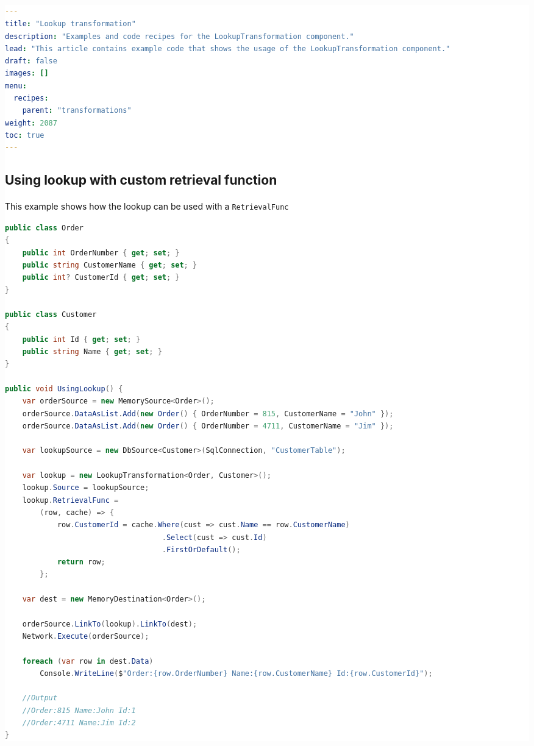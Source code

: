 ```yaml
---
title: "Lookup transformation"
description: "Examples and code recipes for the LookupTransformation component."
lead: "This article contains example code that shows the usage of the LookupTransformation component."
draft: false
images: []
menu:
  recipes:
    parent: "transformations"
weight: 2087
toc: true
---
```



## Using lookup with custom retrieval function

This example shows how the lookup can be used with a `RetrievalFunc` 

```C#
public class Order
{
    public int OrderNumber { get; set; }
    public string CustomerName { get; set; }
    public int? CustomerId { get; set; }
}

public class Customer
{
    public int Id { get; set; }
    public string Name { get; set; }
}

public void UsingLookup() {
    var orderSource = new MemorySource<Order>();
    orderSource.DataAsList.Add(new Order() { OrderNumber = 815, CustomerName = "John" });
    orderSource.DataAsList.Add(new Order() { OrderNumber = 4711, CustomerName = "Jim" });

    var lookupSource = new DbSource<Customer>(SqlConnection, "CustomerTable");

    var lookup = new LookupTransformation<Order, Customer>();
    lookup.Source = lookupSource;
    lookup.RetrievalFunc =
        (row, cache) => {
            row.CustomerId = cache.Where(cust => cust.Name == row.CustomerName)
                                    .Select(cust => cust.Id)
                                    .FirstOrDefault();
            return row;
        };

    var dest = new MemoryDestination<Order>();

    orderSource.LinkTo(lookup).LinkTo(dest);
    Network.Execute(orderSource);

    foreach (var row in dest.Data)
        Console.WriteLine($"Order:{row.OrderNumber} Name:{row.CustomerName} Id:{row.CustomerId}");

    //Output
    //Order:815 Name:John Id:1 
    //Order:4711 Name:Jim Id:2
}
```